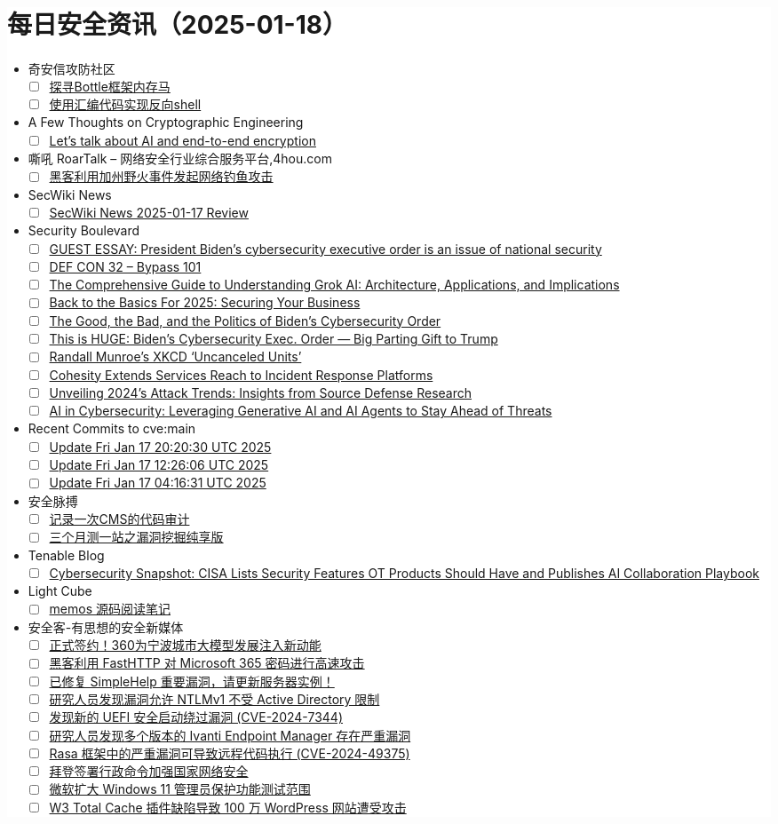 # 每日安全资讯（2025-01-18）

- 奇安信攻防社区
  - [ ] [探寻Bottle框架内存马](https://forum.butian.net/share/4048)
  - [ ] [使用汇编代码实现反向shell](https://forum.butian.net/share/4046)
- A Few Thoughts on Cryptographic Engineering
  - [ ] [Let’s talk about AI and end-to-end encryption](https://blog.cryptographyengineering.com/2025/01/17/lets-talk-about-ai-and-end-to-end-encryption/)
- 嘶吼 RoarTalk – 网络安全行业综合服务平台,4hou.com
  - [ ] [黑客利用加州野火事件发起网络钓鱼攻击](https://www.4hou.com/posts/5MwX)
- SecWiki News
  - [ ] [SecWiki News 2025-01-17 Review](http://www.sec-wiki.com/?2025-01-17)
- Security Boulevard
  - [ ] [GUEST ESSAY: President Biden’s cybersecurity executive order is an issue of national security](https://securityboulevard.com/2025/01/guest-essay-president-bidens-cybersecurity-executive-order-is-an-issue-of-national-security/)
  - [ ] [DEF CON 32 – Bypass 101](https://securityboulevard.com/2025/01/def-con-32-bypass-101/)
  - [ ] [The Comprehensive Guide to Understanding Grok AI: Architecture, Applications, and Implications](https://securityboulevard.com/2025/01/the-comprehensive-guide-to-understanding-grok-ai-architecture-applications-and-implications/)
  - [ ] [Back to the Basics For 2025: Securing Your Business](https://securityboulevard.com/2025/01/back-to-the-basics-for-2025-securing-your-business/)
  - [ ] [The Good, the Bad, and the Politics of Biden’s Cybersecurity Order](https://securityboulevard.com/2025/01/the-good-the-bad-and-the-politics-of-bidens-cybersecurity-order/)
  - [ ] [This is HUGE: Biden’s Cybersecurity Exec. Order — Big Parting Gift to Trump](https://securityboulevard.com/2025/01/biden-cybersecurity-executive-order-richixbw/)
  - [ ] [Randall Munroe’s XKCD ‘Uncanceled Units’](https://securityboulevard.com/2025/01/randall-munroes-xkcd-uncanceled-units/)
  - [ ] [Cohesity Extends Services Reach to Incident Response Platforms](https://securityboulevard.com/2025/01/cohesity-extends-services-reach-to-incident-response-platforms/)
  - [ ] [Unveiling 2024’s Attack Trends: Insights from Source Defense Research](https://securityboulevard.com/2025/01/unveiling-2024s-attack-trends-insights-from-source-defense-research/)
  - [ ] [AI in Cybersecurity: Leveraging Generative AI and AI Agents to Stay Ahead of Threats](https://securityboulevard.com/2025/01/ai-in-cybersecurity-leveraging-generative-ai-and-ai-agents-to-stay-ahead-of-threats/)
- Recent Commits to cve:main
  - [ ] [Update Fri Jan 17 20:20:30 UTC 2025](https://github.com/trickest/cve/commit/b2dad8703408cd4029e4473d8ef6835f69c2b458)
  - [ ] [Update Fri Jan 17 12:26:06 UTC 2025](https://github.com/trickest/cve/commit/4c8679fe7a99472f0207603e1b1f36286a4a1af5)
  - [ ] [Update Fri Jan 17 04:16:31 UTC 2025](https://github.com/trickest/cve/commit/896a94c94e295a225c229265caba7daf8792329e)
- 安全脉搏
  - [ ] [记录一次CMS的代码审计](https://www.secpulse.com/archives/205148.html)
  - [ ] [三个月测一站之漏洞挖掘纯享版](https://www.secpulse.com/archives/205850.html)
- Tenable Blog
  - [ ] [Cybersecurity Snapshot: CISA Lists Security Features OT Products Should Have and Publishes AI Collaboration Playbook](https://www.tenable.com/blog/cybersecurity-snapshot-biden-executive-order-requires-ai-security-improvements-01-17-2025)
- Light Cube
  - [ ] [memos 源码阅读笔记](https://github.red/memos-review/)
- 安全客-有思想的安全新媒体
  - [ ] [正式签约！360为宁波城市大模型发展注入新动能](https://www.anquanke.com/post/id/303616)
  - [ ] [黑客利用 FastHTTP 对 Microsoft 365 密码进行高速攻击](https://www.anquanke.com/post/id/303613)
  - [ ] [已修复 SimpleHelp 重要漏洞，请更新服务器实例！](https://www.anquanke.com/post/id/303610)
  - [ ] [研究人员发现漏洞允许 NTLMv1 不受 Active Directory 限制](https://www.anquanke.com/post/id/303607)
  - [ ] [发现新的 UEFI 安全启动绕过漏洞 (CVE-2024-7344)](https://www.anquanke.com/post/id/303604)
  - [ ] [研究人员发现多个版本的 Ivanti Endpoint Manager 存在严重漏洞](https://www.anquanke.com/post/id/303601)
  - [ ] [Rasa 框架中的严重漏洞可导致远程代码执行 (CVE-2024-49375)](https://www.anquanke.com/post/id/303598)
  - [ ] [拜登签署行政命令加强国家网络安全](https://www.anquanke.com/post/id/303595)
  - [ ] [微软扩大 Windows 11 管理员保护功能测试范围](https://www.anquanke.com/post/id/303592)
  - [ ] [W3 Total Cache 插件缺陷导致 100 万 WordPress 网站遭受攻击](https://www.anquanke.com/post/id/303589)